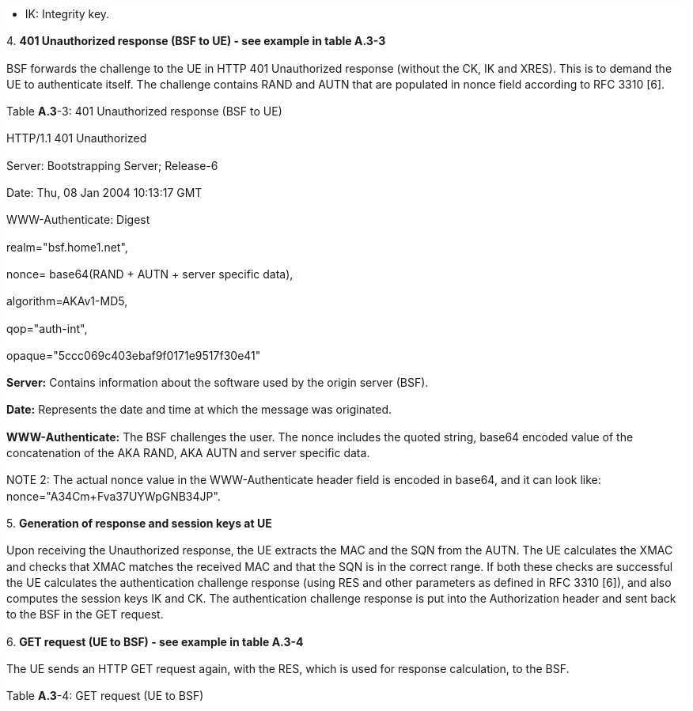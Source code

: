 -   IK: Integrity key.

4\. **401 Unauthorized response (BSF to UE) - see example in table
A.3-3**

BSF forwards the challenge to the UE in HTTP 401 Unauthorized response
(without the CK, IK and XRES). This is to demand the UE to authenticate
itself. The challenge contains RAND and AUTN that are populated in nonce
field according to RFC 3310 \[6\].

Table **A.3**-3: 401 Unauthorized response (BSF to UE)

HTTP/1.1 401 Unauthorized

Server: Bootstrapping Server; Release-6

Date: Thu, 08 Jan 2004 10:13:17 GMT

WWW-Authenticate: Digest

realm=\"bsf.home1.net\",

nonce= base64(RAND + AUTN + server specific data),

algorithm=AKAv1-MD5,

qop=\"auth-int\",

opaque=\"5ccc069c403ebaf9f0171e9517f30e41\"

**Server:** Contains information about the software used by the origin
server (BSF).

**Date:** Represents the date and time at which the message was
originated.

**WWW-Authenticate:** The BSF challenges the user. The nonce includes
the quoted string, base64 encoded value of the concatenation of the AKA
RAND, AKA AUTN and server specific data.

NOTE 2: The actual nonce value in the WWW-Authenticate header field is
encoded in base64, and it can look like:
nonce=\"A34Cm+Fva37UYWpGNB34JP\".

5\. **Generation of response and session keys at UE**

Upon receiving the Unauthorized response, the UE extracts the MAC and
the SQN from the AUTN. The UE calculates the XMAC and checks that XMAC
matches the received MAC and that the SQN is in the correct range. If
both these checks are successful the UE calculates the authentication
challenge response (using RES and other parameters as defined in RFC
3310 \[6\]), and also computes the session keys IK and CK. The
authentication challenge response is put into the Authorization header
and sent back to the BSF in the GET request.

6\. **GET request (UE to BSF) - see example in table A.3-4**

The UE sends an HTTP GET request again, with the RES, which is used for
response calculation, to the BSF.

Table **A.3**-4: GET request (UE to BSF)
